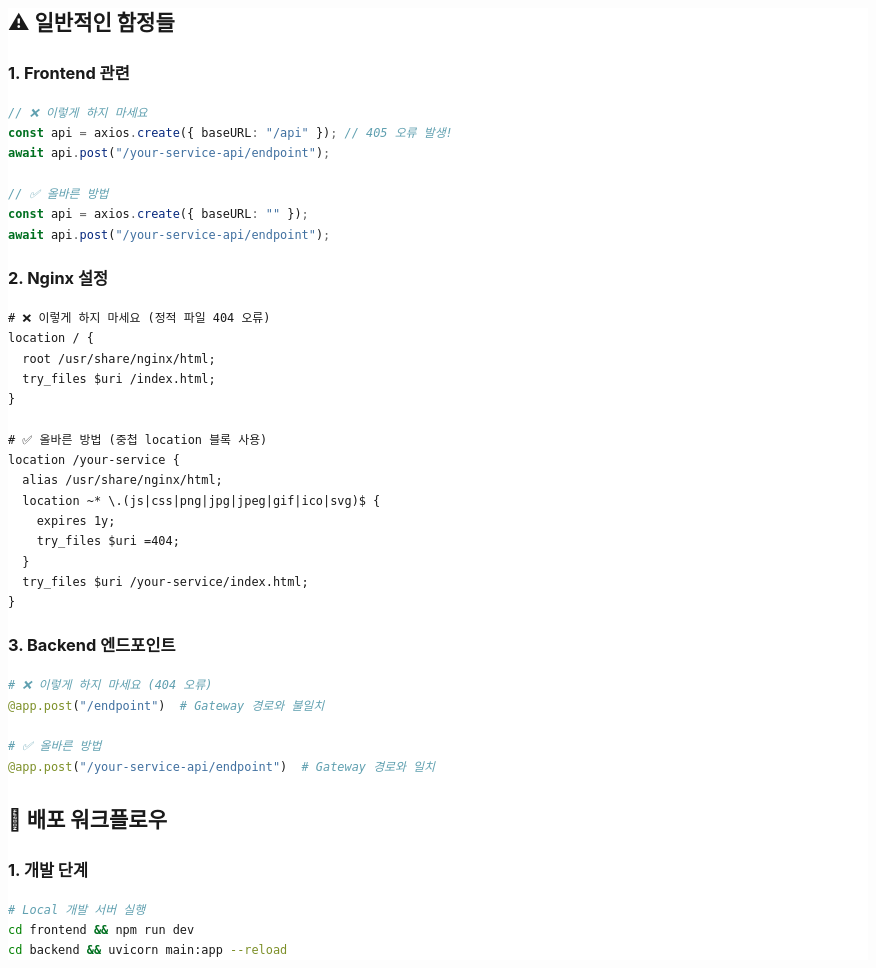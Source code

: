 ## ⚠️ 일반적인 함정들

### 1. Frontend 관련
```typescript
// ❌ 이렇게 하지 마세요
const api = axios.create({ baseURL: "/api" }); // 405 오류 발생!
await api.post("/your-service-api/endpoint");

// ✅ 올바른 방법
const api = axios.create({ baseURL: "" });
await api.post("/your-service-api/endpoint");
```

### 2. Nginx 설정
```nginx
# ❌ 이렇게 하지 마세요 (정적 파일 404 오류)
location / {
  root /usr/share/nginx/html;
  try_files $uri /index.html;
}

# ✅ 올바른 방법 (중첩 location 블록 사용)
location /your-service {
  alias /usr/share/nginx/html;
  location ~* \.(js|css|png|jpg|jpeg|gif|ico|svg)$ {
    expires 1y;
    try_files $uri =404;
  }
  try_files $uri /your-service/index.html;
}
```

### 3. Backend 엔드포인트
```python
# ❌ 이렇게 하지 마세요 (404 오류)
@app.post("/endpoint")  # Gateway 경로와 불일치

# ✅ 올바른 방법
@app.post("/your-service-api/endpoint")  # Gateway 경로와 일치
```

## 🚀 배포 워크플로우

### 1. 개발 단계
```bash
# Local 개발 서버 실행
cd frontend && npm run dev
cd backend && uvicorn main:app --reload
```
